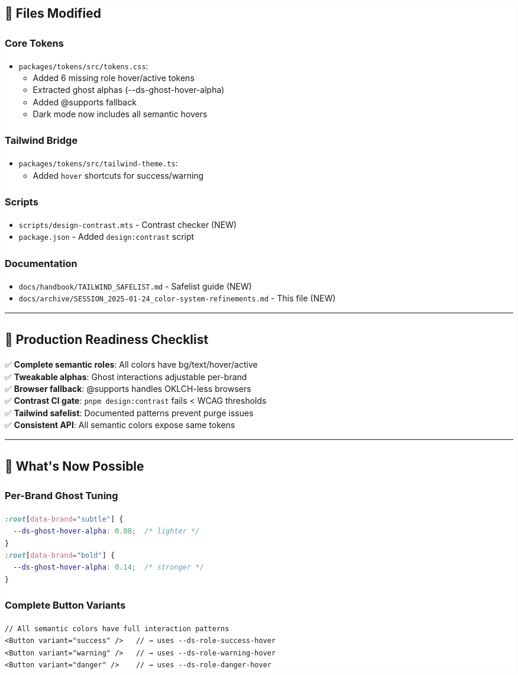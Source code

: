 
## 📁 Files Modified

### Core Tokens
- `packages/tokens/src/tokens.css`:
  - Added 6 missing role hover/active tokens
  - Extracted ghost alphas (--ds-ghost-hover-alpha)
  - Added @supports fallback
  - Dark mode now includes all semantic hovers

### Tailwind Bridge
- `packages/tokens/src/tailwind-theme.ts`:
  - Added `hover` shortcuts for success/warning

### Scripts
- `scripts/design-contrast.mts` - Contrast checker (NEW)
- `package.json` - Added `design:contrast` script

### Documentation
- `docs/handbook/TAILWIND_SAFELIST.md` - Safelist guide (NEW)
- `docs/archive/SESSION_2025-01-24_color-system-refinements.md` - This file (NEW)

---

## 🎯 Production Readiness Checklist

✅ **Complete semantic roles**: All colors have bg/text/hover/active  
✅ **Tweakable alphas**: Ghost interactions adjustable per-brand  
✅ **Browser fallback**: @supports handles OKLCH-less browsers  
✅ **Contrast CI gate**: `pnpm design:contrast` fails < WCAG thresholds  
✅ **Tailwind safelist**: Documented patterns prevent purge issues  
✅ **Consistent API**: All semantic colors expose same tokens  

---

## 🚀 What's Now Possible

### Per-Brand Ghost Tuning
```css
:root[data-brand="subtle"] {
  --ds-ghost-hover-alpha: 0.08;  /* lighter */
}
:root[data-brand="bold"] {
  --ds-ghost-hover-alpha: 0.14;  /* stronger */
}
```

### Complete Button Variants
```tsx
// All semantic colors have full interaction patterns
<Button variant="success" />   // → uses --ds-role-success-hover
<Button variant="warning" />   // → uses --ds-role-warning-hover
<Button variant="danger" />    // → uses --ds-role-danger-hover
```
